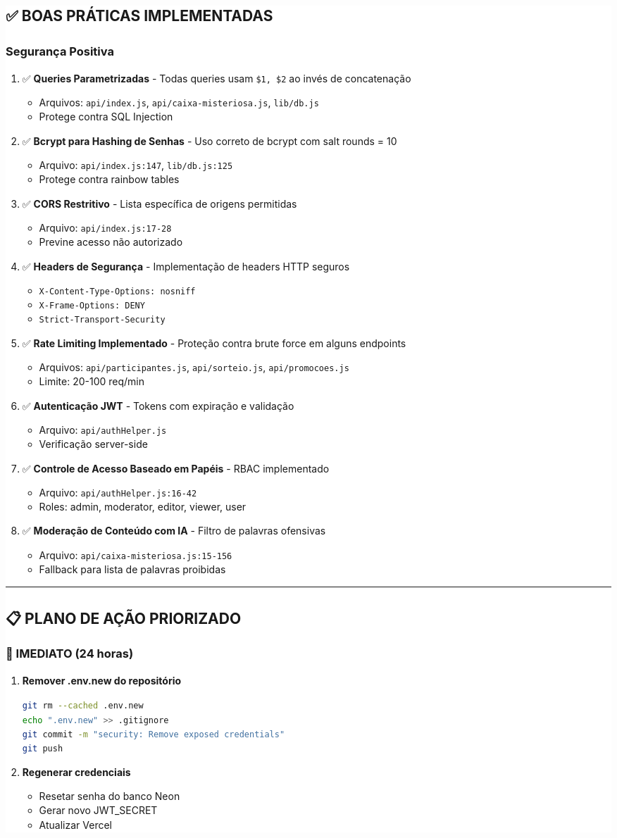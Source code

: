## ✅ BOAS PRÁTICAS IMPLEMENTADAS

### Segurança Positiva

1. ✅ **Queries Parametrizadas** - Todas queries usam `$1, $2` ao invés de concatenação
   - Arquivos: `api/index.js`, `api/caixa-misteriosa.js`, `lib/db.js`
   - Protege contra SQL Injection

2. ✅ **Bcrypt para Hashing de Senhas** - Uso correto de bcrypt com salt rounds = 10
   - Arquivo: `api/index.js:147`, `lib/db.js:125`
   - Protege contra rainbow tables

3. ✅ **CORS Restritivo** - Lista específica de origens permitidas
   - Arquivo: `api/index.js:17-28`
   - Previne acesso não autorizado

4. ✅ **Headers de Segurança** - Implementação de headers HTTP seguros
   - `X-Content-Type-Options: nosniff`
   - `X-Frame-Options: DENY`
   - `Strict-Transport-Security`

5. ✅ **Rate Limiting Implementado** - Proteção contra brute force em alguns endpoints
   - Arquivos: `api/participantes.js`, `api/sorteio.js`, `api/promocoes.js`
   - Limite: 20-100 req/min

6. ✅ **Autenticação JWT** - Tokens com expiração e validação
   - Arquivo: `api/authHelper.js`
   - Verificação server-side

7. ✅ **Controle de Acesso Baseado em Papéis** - RBAC implementado
   - Arquivo: `api/authHelper.js:16-42`
   - Roles: admin, moderator, editor, viewer, user

8. ✅ **Moderação de Conteúdo com IA** - Filtro de palavras ofensivas
   - Arquivo: `api/caixa-misteriosa.js:15-156`
   - Fallback para lista de palavras proibidas

---

## 📋 PLANO DE AÇÃO PRIORIZADO

### 🚨 IMEDIATO (24 horas)

1. **Remover .env.new do repositório**
   ```bash
   git rm --cached .env.new
   echo ".env.new" >> .gitignore
   git commit -m "security: Remove exposed credentials"
   git push
   ```

2. **Regenerar credenciais**
   - Resetar senha do banco Neon
   - Gerar novo JWT_SECRET
   - Atualizar Vercel
